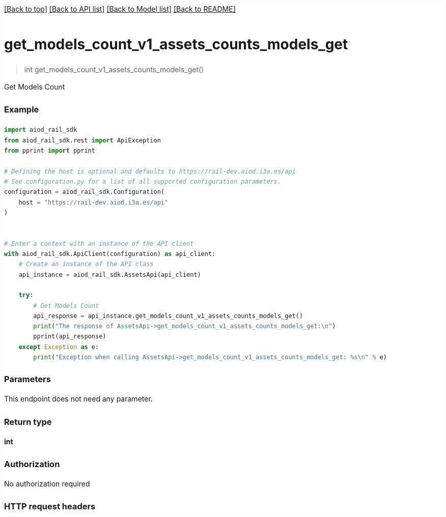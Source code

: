 [[Back to top]](#) [[Back to API list]](../README.md#documentation-for-api-endpoints) [[Back to Model list]](../README.md#documentation-for-models) [[Back to README]](../README.md)

# **get_models_count_v1_assets_counts_models_get**
> int get_models_count_v1_assets_counts_models_get()

Get Models Count

### Example


```python
import aiod_rail_sdk
from aiod_rail_sdk.rest import ApiException
from pprint import pprint

# Defining the host is optional and defaults to https://rail-dev.aiod.i3a.es/api
# See configuration.py for a list of all supported configuration parameters.
configuration = aiod_rail_sdk.Configuration(
    host = "https://rail-dev.aiod.i3a.es/api"
)


# Enter a context with an instance of the API client
with aiod_rail_sdk.ApiClient(configuration) as api_client:
    # Create an instance of the API class
    api_instance = aiod_rail_sdk.AssetsApi(api_client)

    try:
        # Get Models Count
        api_response = api_instance.get_models_count_v1_assets_counts_models_get()
        print("The response of AssetsApi->get_models_count_v1_assets_counts_models_get:\n")
        pprint(api_response)
    except Exception as e:
        print("Exception when calling AssetsApi->get_models_count_v1_assets_counts_models_get: %s\n" % e)
```



### Parameters

This endpoint does not need any parameter.

### Return type

**int**

### Authorization

No authorization required

### HTTP request headers
